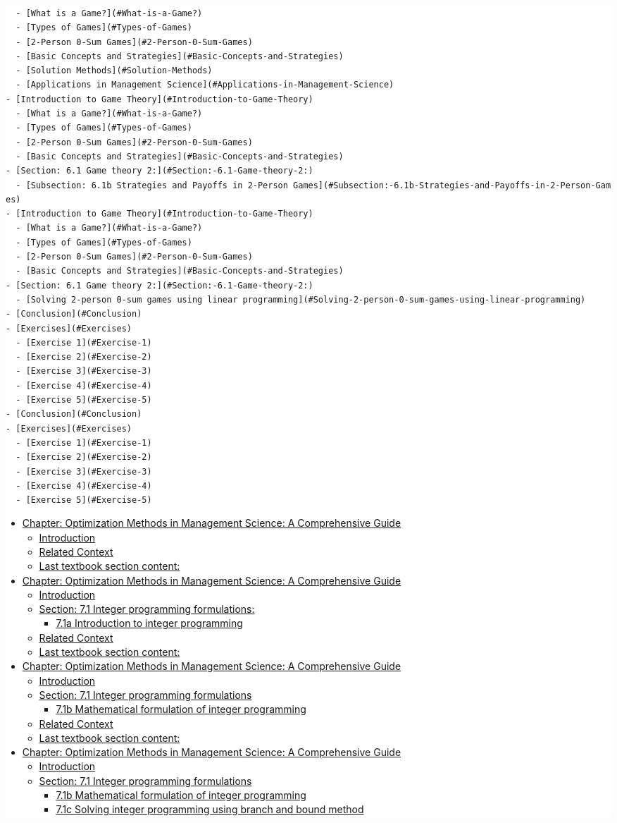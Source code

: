       - [What is a Game?](#What-is-a-Game?)
      - [Types of Games](#Types-of-Games)
      - [2-Person 0-Sum Games](#2-Person-0-Sum-Games)
      - [Basic Concepts and Strategies](#Basic-Concepts-and-Strategies)
      - [Solution Methods](#Solution-Methods)
      - [Applications in Management Science](#Applications-in-Management-Science)
    - [Introduction to Game Theory](#Introduction-to-Game-Theory)
      - [What is a Game?](#What-is-a-Game?)
      - [Types of Games](#Types-of-Games)
      - [2-Person 0-Sum Games](#2-Person-0-Sum-Games)
      - [Basic Concepts and Strategies](#Basic-Concepts-and-Strategies)
    - [Section: 6.1 Game theory 2:](#Section:-6.1-Game-theory-2:)
      - [Subsection: 6.1b Strategies and Payoffs in 2-Person Games](#Subsection:-6.1b-Strategies-and-Payoffs-in-2-Person-Games)
    - [Introduction to Game Theory](#Introduction-to-Game-Theory)
      - [What is a Game?](#What-is-a-Game?)
      - [Types of Games](#Types-of-Games)
      - [2-Person 0-Sum Games](#2-Person-0-Sum-Games)
      - [Basic Concepts and Strategies](#Basic-Concepts-and-Strategies)
    - [Section: 6.1 Game theory 2:](#Section:-6.1-Game-theory-2:)
      - [Solving 2-person 0-sum games using linear programming](#Solving-2-person-0-sum-games-using-linear-programming)
    - [Conclusion](#Conclusion)
    - [Exercises](#Exercises)
      - [Exercise 1](#Exercise-1)
      - [Exercise 2](#Exercise-2)
      - [Exercise 3](#Exercise-3)
      - [Exercise 4](#Exercise-4)
      - [Exercise 5](#Exercise-5)
    - [Conclusion](#Conclusion)
    - [Exercises](#Exercises)
      - [Exercise 1](#Exercise-1)
      - [Exercise 2](#Exercise-2)
      - [Exercise 3](#Exercise-3)
      - [Exercise 4](#Exercise-4)
      - [Exercise 5](#Exercise-5)
  - [Chapter: Optimization Methods in Management Science: A Comprehensive Guide](#Chapter:-Optimization-Methods-in-Management-Science:-A-Comprehensive-Guide)
    - [Introduction](#Introduction)
    - [Related Context](#Related-Context)
    - [Last textbook section content:](#Last-textbook-section-content:)
  - [Chapter: Optimization Methods in Management Science: A Comprehensive Guide](#Chapter:-Optimization-Methods-in-Management-Science:-A-Comprehensive-Guide)
    - [Introduction](#Introduction)
    - [Section: 7.1 Integer programming formulations:](#Section:-7.1-Integer-programming-formulations:)
      - [7.1a Introduction to integer programming](#7.1a-Introduction-to-integer-programming)
    - [Related Context](#Related-Context)
    - [Last textbook section content:](#Last-textbook-section-content:)
  - [Chapter: Optimization Methods in Management Science: A Comprehensive Guide](#Chapter:-Optimization-Methods-in-Management-Science:-A-Comprehensive-Guide)
    - [Introduction](#Introduction)
    - [Section: 7.1 Integer programming formulations](#Section:-7.1-Integer-programming-formulations)
      - [7.1b Mathematical formulation of integer programming](#7.1b-Mathematical-formulation-of-integer-programming)
    - [Related Context](#Related-Context)
    - [Last textbook section content:](#Last-textbook-section-content:)
  - [Chapter: Optimization Methods in Management Science: A Comprehensive Guide](#Chapter:-Optimization-Methods-in-Management-Science:-A-Comprehensive-Guide)
    - [Introduction](#Introduction)
    - [Section: 7.1 Integer programming formulations](#Section:-7.1-Integer-programming-formulations)
      - [7.1b Mathematical formulation of integer programming](#7.1b-Mathematical-formulation-of-integer-programming)
      - [7.1c Solving integer programming using branch and bound method](#7.1c-Solving-integer-programming-using-branch-and-bound-method)